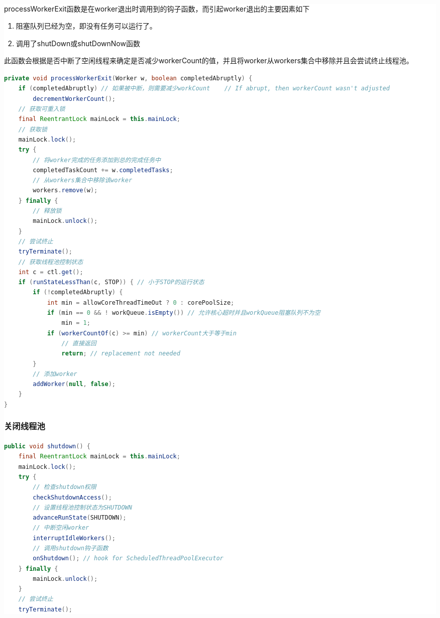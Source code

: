 processWorkerExit函数是在worker退出时调用到的钩子函数，而引起worker退出的主要因素如下

1. 阻塞队列已经为空，即没有任务可以运行了。

2. 调用了shutDown或shutDownNow函数

此函数会根据是否中断了空闲线程来确定是否减少workerCount的值，并且将worker从workers集合中移除并且会尝试终止线程池。

```java
private void processWorkerExit(Worker w, boolean completedAbruptly) {
    if (completedAbruptly) // 如果被中断，则需要减少workCount    // If abrupt, then workerCount wasn't adjusted
        decrementWorkerCount();
    // 获取可重入锁
    final ReentrantLock mainLock = this.mainLock;
    // 获取锁
    mainLock.lock();
    try {
        // 将worker完成的任务添加到总的完成任务中
        completedTaskCount += w.completedTasks;
        // 从workers集合中移除该worker
        workers.remove(w);
    } finally {
        // 释放锁
        mainLock.unlock();
    }
    // 尝试终止
    tryTerminate();
    // 获取线程池控制状态
    int c = ctl.get();
    if (runStateLessThan(c, STOP)) { // 小于STOP的运行状态
        if (!completedAbruptly) {
            int min = allowCoreThreadTimeOut ? 0 : corePoolSize;
            if (min == 0 && ! workQueue.isEmpty()) // 允许核心超时并且workQueue阻塞队列不为空
                min = 1;
            if (workerCountOf(c) >= min) // workerCount大于等于min
                // 直接返回
                return; // replacement not needed
        }
        // 添加worker
        addWorker(null, false);
    }
}
```



### 关闭线程池

```java
public void shutdown() {
    final ReentrantLock mainLock = this.mainLock;
    mainLock.lock();
    try {
        // 检查shutdown权限
        checkShutdownAccess();
        // 设置线程池控制状态为SHUTDOWN
        advanceRunState(SHUTDOWN);
        // 中断空闲worker
        interruptIdleWorkers();
        // 调用shutdown钩子函数
        onShutdown(); // hook for ScheduledThreadPoolExecutor
    } finally {
        mainLock.unlock();
    }
    // 尝试终止
    tryTerminate();
```